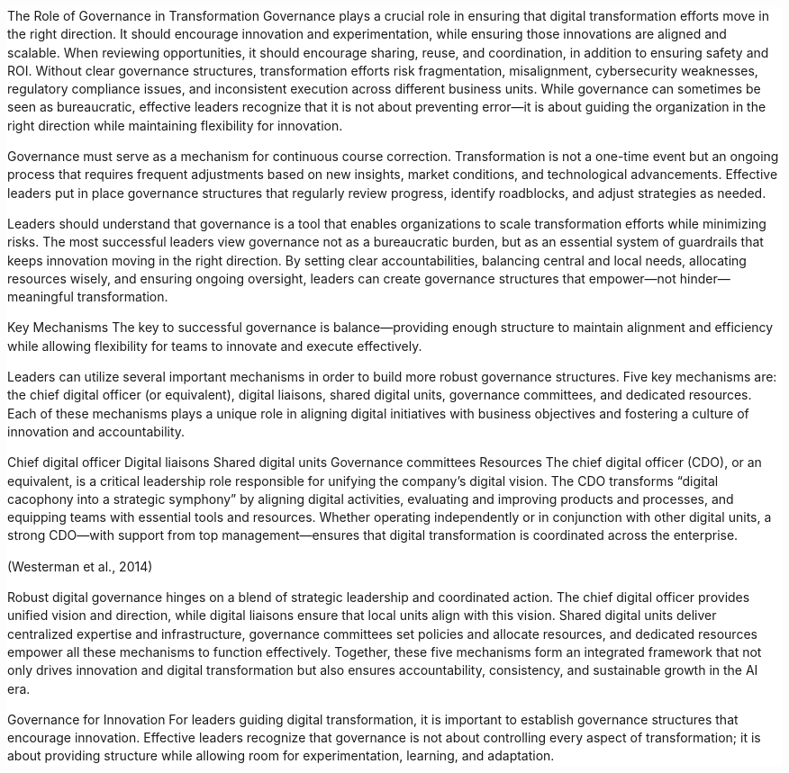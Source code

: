 The Role of Governance in Transformation
Governance plays a crucial role in ensuring that digital transformation efforts move in the right direction. It should encourage innovation and experimentation, while ensuring those innovations are aligned and scalable. When reviewing opportunities, it should encourage sharing, reuse, and coordination, in addition to ensuring safety and ROI. Without clear governance structures, transformation efforts risk fragmentation, misalignment, cybersecurity weaknesses, regulatory compliance issues, and inconsistent execution across different business units. While governance can sometimes be seen as bureaucratic, effective leaders recognize that it is not about preventing error—it is about guiding the organization in the right direction while maintaining flexibility for innovation.

Governance must serve as a mechanism for continuous course correction. Transformation is not a one-time event but an ongoing process that requires frequent adjustments based on new insights, market conditions, and technological advancements. Effective leaders put in place governance structures that regularly review progress, identify roadblocks, and adjust strategies as needed.

Leaders should understand that governance is a tool that enables organizations to scale transformation efforts while minimizing risks. The most successful leaders view governance not as a bureaucratic burden, but as an essential system of guardrails that keeps innovation moving in the right direction. By setting clear accountabilities, balancing central and local needs, allocating resources wisely, and ensuring ongoing oversight, leaders can create governance structures that empower—not hinder—meaningful transformation.

Key Mechanisms
The key to successful governance is balance—providing enough structure to maintain alignment and efficiency while allowing flexibility for teams to innovate and execute effectively.

Leaders can utilize several important mechanisms in order to build more robust governance structures. Five key mechanisms are: the chief digital officer (or equivalent), digital liaisons, shared digital units, governance committees, and dedicated resources. Each of these mechanisms plays a unique role in aligning digital initiatives with business objectives and fostering a culture of innovation and accountability.

Chief digital officer
Digital liaisons
Shared digital units
Governance committees
Resources
​The chief digital officer (CDO), or an equivalent, is a critical leadership role responsible for unifying the company’s digital vision. The CDO transforms “digital cacophony into a strategic symphony” by aligning digital activities, evaluating and improving products and processes, and equipping teams with essential tools and resources. Whether operating independently or in conjunction with other digital units, a strong CDO—with support from top management—ensures that digital transformation is coordinated across the enterprise.

​(Westerman et al., 2014)

Robust digital governance hinges on a blend of strategic leadership and coordinated action. The chief digital officer provides unified vision and direction, while digital liaisons ensure that local units align with this vision. Shared digital units deliver centralized expertise and infrastructure, governance committees set policies and allocate resources, and dedicated resources empower all these mechanisms to function effectively. Together, these five mechanisms form an integrated framework that not only drives innovation and digital transformation but also ensures accountability, consistency, and sustainable growth in the AI era.

Governance for Innovation
For leaders guiding digital transformation, it is important to establish governance structures that encourage innovation. Effective leaders recognize that governance is not about controlling every aspect of transformation; it is about providing structure while allowing room for experimentation, learning, and adaptation.

